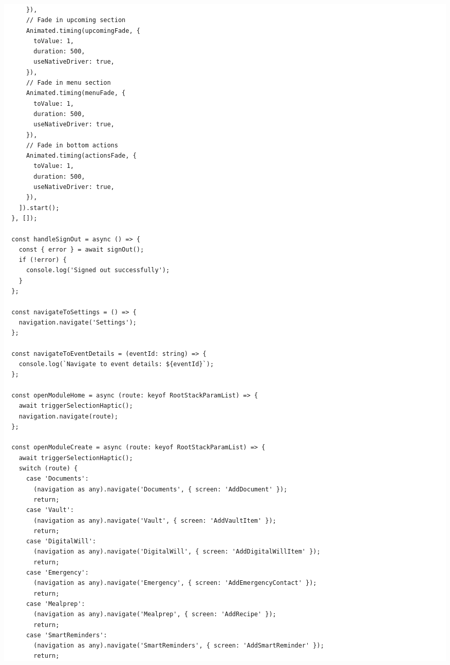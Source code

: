 ```typescriptreact
      }),
      // Fade in upcoming section
      Animated.timing(upcomingFade, {
        toValue: 1,
        duration: 500,
        useNativeDriver: true,
      }),
      // Fade in menu section
      Animated.timing(menuFade, {
        toValue: 1,
        duration: 500,
        useNativeDriver: true,
      }),
      // Fade in bottom actions
      Animated.timing(actionsFade, {
        toValue: 1,
        duration: 500,
        useNativeDriver: true,
      }),
    ]).start();
  }, []);

  const handleSignOut = async () => {
    const { error } = await signOut();
    if (!error) {
      console.log('Signed out successfully');
    }
  };

  const navigateToSettings = () => {
    navigation.navigate('Settings');
  };

  const navigateToEventDetails = (eventId: string) => {
    console.log(`Navigate to event details: ${eventId}`);
  };

  const openModuleHome = async (route: keyof RootStackParamList) => {
    await triggerSelectionHaptic();
    navigation.navigate(route);
  };

  const openModuleCreate = async (route: keyof RootStackParamList) => {
    await triggerSelectionHaptic();
    switch (route) {
      case 'Documents':
        (navigation as any).navigate('Documents', { screen: 'AddDocument' });
        return;
      case 'Vault':
        (navigation as any).navigate('Vault', { screen: 'AddVaultItem' });
        return;
      case 'DigitalWill':
        (navigation as any).navigate('DigitalWill', { screen: 'AddDigitalWillItem' });
        return;
      case 'Emergency':
        (navigation as any).navigate('Emergency', { screen: 'AddEmergencyContact' });
        return;
      case 'Mealprep':
        (navigation as any).navigate('Mealprep', { screen: 'AddRecipe' });
        return;
      case 'SmartReminders':
        (navigation as any).navigate('SmartReminders', { screen: 'AddSmartReminder' });
        return;
```